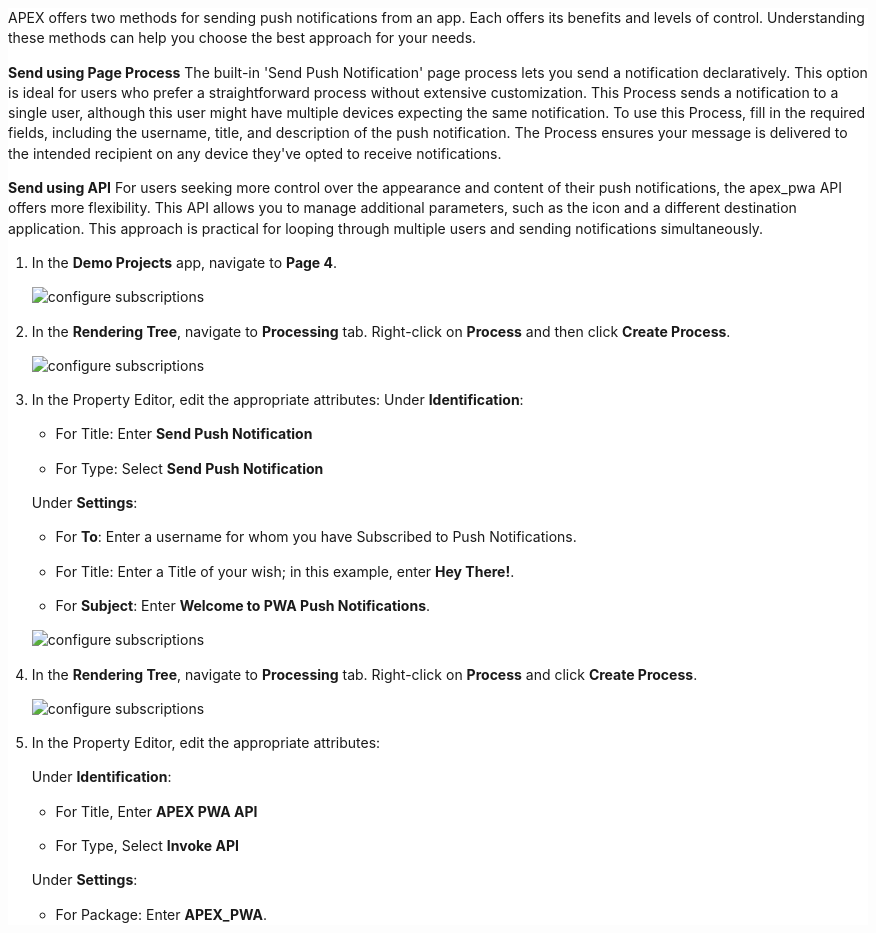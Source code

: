 APEX offers two methods for sending push notifications from an app. Each offers its benefits and levels of control. Understanding these methods can help you choose the best approach for your needs.

**Send using Page Process**
The built-in 'Send Push Notification' page process lets you send a notification declaratively. This option is ideal for users who prefer a straightforward process without extensive customization. This Process sends a notification to a single user, although this user might have multiple devices expecting the same notification. To use this Process, fill in the required fields, including the username, title, and description of the push notification. The Process ensures your message is delivered to the intended recipient on any device they've opted to receive notifications.

**Send using API**
For users seeking more control over the appearance and content of their push notifications, the apex_pwa API offers more flexibility. This API allows you to manage additional parameters, such as the icon and a different destination application. This approach is practical for looping through multiple users and sending notifications simultaneously.

1. In the **Demo Projects** app, navigate to **Page 4**.

   ![configure subscriptions](images/run-views-page.png " ")

2. In the **Rendering Tree**, navigate to **Processing** tab. Right-click on **Process** and then click **Create Process**.

    ![configure subscriptions](images/click-create-process.png " ")

3. In the Property Editor, edit the appropriate attributes:
     Under **Identification**:

      - For Title: Enter **Send Push Notification**

      - For Type: Select **Send Push Notification**

     Under **Settings**:

      - For **To**: Enter a username for whom you have Subscribed to Push Notifications.

      - For Title: Enter a Title of your wish; in this example, enter **Hey There!**.

      - For **Subject**: Enter **Welcome to PWA Push Notifications**.

    ![configure subscriptions](images/create-push-process.png " ")

4. In the **Rendering Tree**, navigate to **Processing** tab. Right-click on **Process** and click **Create Process**.

    ![configure subscriptions](images/create-process2.png " ")

3. In the Property Editor, edit the appropriate attributes:

    Under **Identification**:

      - For Title, Enter **APEX PWA API**

      - For Type, Select **Invoke API**

    Under **Settings**:

      - For Package: Enter **APEX\_PWA**.
